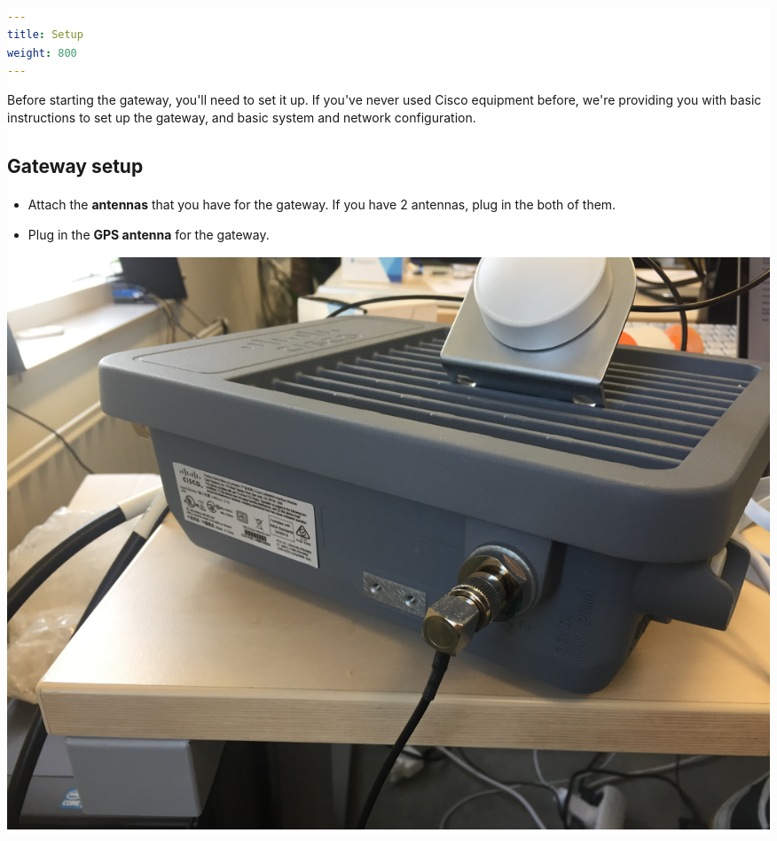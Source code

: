```yaml
---
title: Setup
weight: 800
---
```


Before starting the gateway, you'll need to set it up. If you've never used Cisco equipment before, we're providing you with basic instructions to set up the gateway, and basic system and network configuration.

## Gateway setup

* Attach the **antennas** that you have for the gateway. If you have 2 antennas, plug in the both of them.

* Plug in the **GPS antenna** for the gateway.

![](../gps.jpg)
